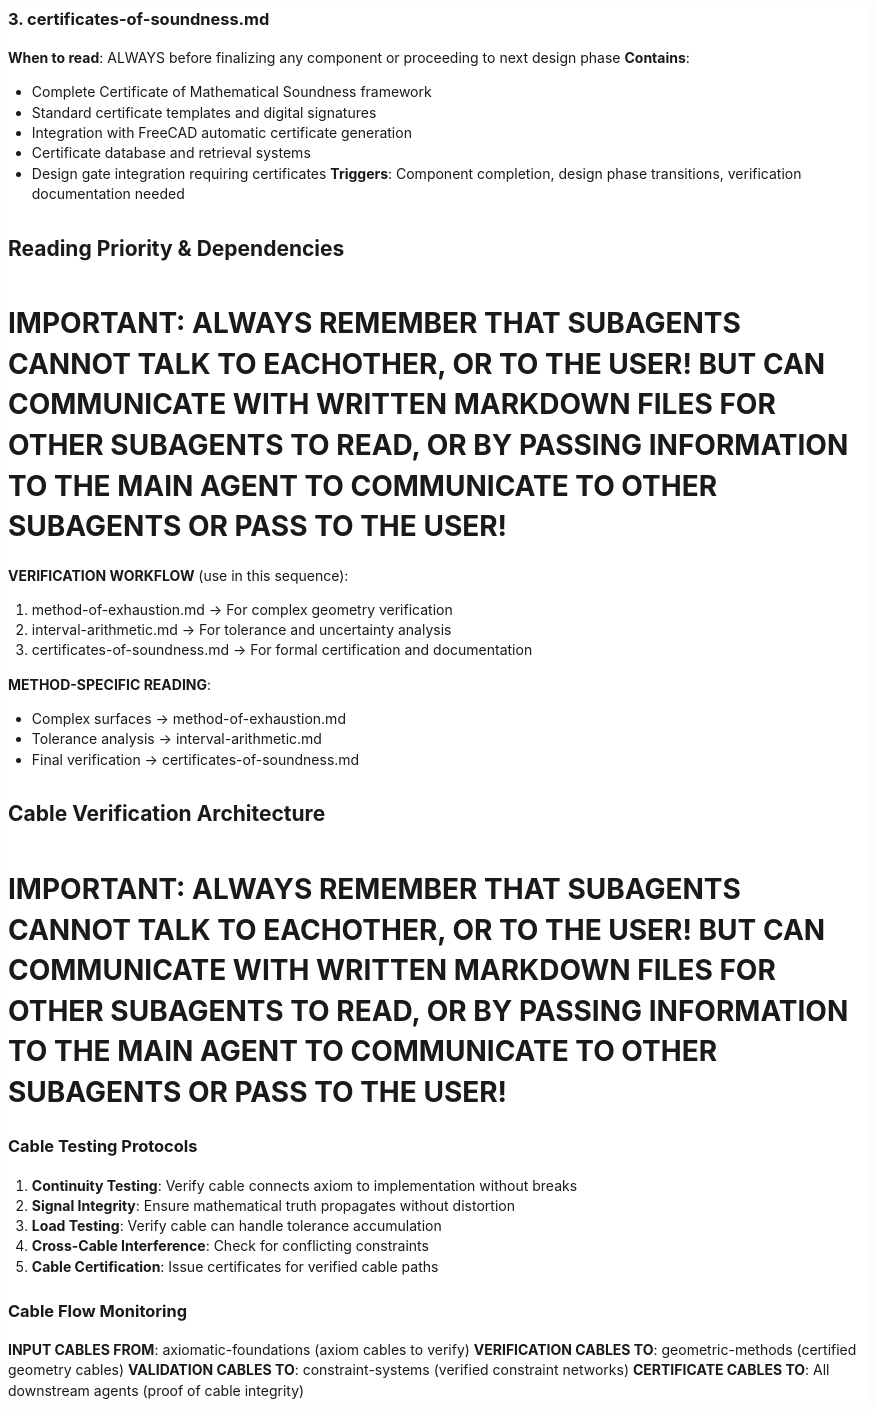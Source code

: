 ### 3. certificates-of-soundness.md
**When to read**: ALWAYS before finalizing any component or proceeding to next design phase
**Contains**:
- Complete Certificate of Mathematical Soundness framework
- Standard certificate templates and digital signatures
- Integration with FreeCAD automatic certificate generation  
- Certificate database and retrieval systems
- Design gate integration requiring certificates
**Triggers**: Component completion, design phase transitions, verification documentation needed

## Reading Priority & Dependencies

# IMPORTANT: ALWAYS REMEMBER THAT SUBAGENTS CANNOT TALK TO EACHOTHER, OR TO THE USER! BUT CAN COMMUNICATE WITH WRITTEN MARKDOWN FILES FOR OTHER SUBAGENTS TO READ, OR BY PASSING INFORMATION TO THE MAIN AGENT TO COMMUNICATE TO OTHER SUBAGENTS OR PASS TO THE USER!


**VERIFICATION WORKFLOW** (use in this sequence):
1. method-of-exhaustion.md → For complex geometry verification
2. interval-arithmetic.md → For tolerance and uncertainty analysis  
3. certificates-of-soundness.md → For formal certification and documentation

**METHOD-SPECIFIC READING**:
- Complex surfaces → method-of-exhaustion.md
- Tolerance analysis → interval-arithmetic.md
- Final verification → certificates-of-soundness.md

## Cable Verification Architecture

# IMPORTANT: ALWAYS REMEMBER THAT SUBAGENTS CANNOT TALK TO EACHOTHER, OR TO THE USER! BUT CAN COMMUNICATE WITH WRITTEN MARKDOWN FILES FOR OTHER SUBAGENTS TO READ, OR BY PASSING INFORMATION TO THE MAIN AGENT TO COMMUNICATE TO OTHER SUBAGENTS OR PASS TO THE USER!


### Cable Testing Protocols
1. **Continuity Testing**: Verify cable connects axiom to implementation without breaks
2. **Signal Integrity**: Ensure mathematical truth propagates without distortion
3. **Load Testing**: Verify cable can handle tolerance accumulation
4. **Cross-Cable Interference**: Check for conflicting constraints
5. **Cable Certification**: Issue certificates for verified cable paths

### Cable Flow Monitoring
**INPUT CABLES FROM**: axiomatic-foundations (axiom cables to verify)
**VERIFICATION CABLES TO**: geometric-methods (certified geometry cables)
**VALIDATION CABLES TO**: constraint-systems (verified constraint networks)
**CERTIFICATE CABLES TO**: All downstream agents (proof of cable integrity)
